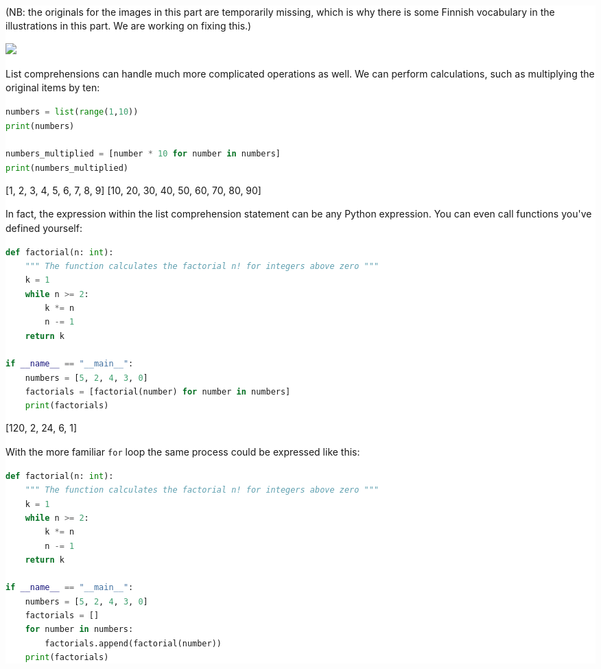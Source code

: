 (NB: the originals for the images in this part are temporarily missing, which is why there is some Finnish vocabulary in the illustrations in this part. We are working on fixing this.)

<img src="11_1_2.png">

List comprehensions can handle much more complicated operations as well. We can perform calculations, such as multiplying the original items by ten:

```python
numbers = list(range(1,10))
print(numbers)

numbers_multiplied = [number * 10 for number in numbers]
print(numbers_multiplied)
```

<sample-output>

[1, 2, 3, 4, 5, 6, 7, 8, 9]
[10, 20, 30, 40, 50, 60, 70, 80, 90]

</sample-output>

In fact, the expression within the list comprehension statement can be any Python expression. You can even call functions you've defined yourself:

```python
def factorial(n: int):
    """ The function calculates the factorial n! for integers above zero """
    k = 1
    while n >= 2:
        k *= n
        n -= 1
    return k

if __name__ == "__main__":
    numbers = [5, 2, 4, 3, 0]
    factorials = [factorial(number) for number in numbers]
    print(factorials)
```

<sample-output>

[120, 2, 24, 6, 1]

</sample-output>

With the more familiar `for` loop the same process could be expressed like this:

```python
def factorial(n: int):
    """ The function calculates the factorial n! for integers above zero """
    k = 1
    while n >= 2:
        k *= n
        n -= 1
    return k

if __name__ == "__main__":
    numbers = [5, 2, 4, 3, 0]
    factorials = []
    for number in numbers:
        factorials.append(factorial(number))
    print(factorials)
```
